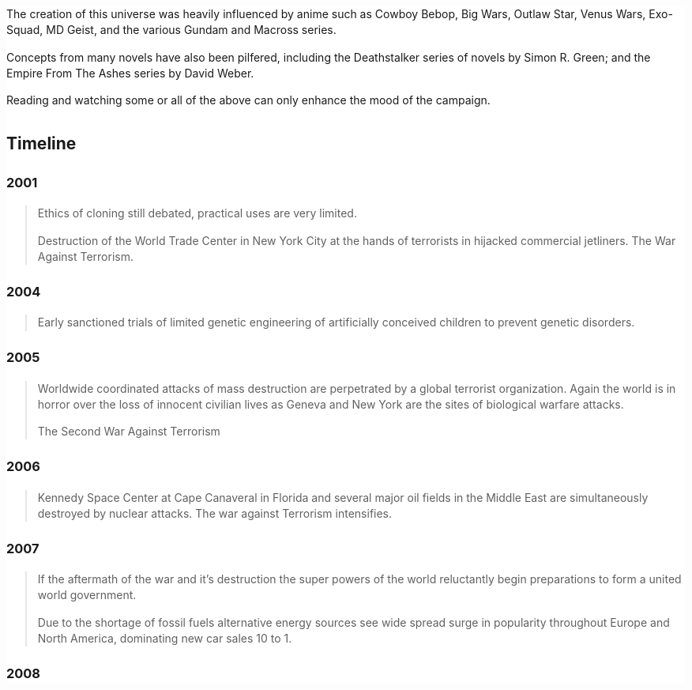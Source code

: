 The creation of this universe was heavily influenced by anime such as
Cowboy Bebop, Big Wars, Outlaw Star, Venus Wars, Exo-Squad, MD Geist,
and the various Gundam and Macross series.

Concepts from many novels have also been pilfered, including the
Deathstalker series of novels by Simon R. Green; and the Empire From The
Ashes series by David Weber.

Reading and watching some or all of the above can only enhance the mood
of the campaign.

## Timeline

### 2001

> Ethics of cloning still debated, practical uses are very limited.
>
> Destruction of the World Trade Center in New York City at the hands of
> terrorists in hijacked commercial jetliners. The War Against
> Terrorism.

### 2004

> Early sanctioned trials of limited genetic engineering of artificially
> conceived children to prevent genetic disorders.

### 2005

> Worldwide coordinated attacks of mass destruction are perpetrated by a
> global terrorist organization. Again the world is in horror over the
> loss of innocent civilian lives as Geneva and New York are the sites
> of biological warfare attacks.
>
> The Second War Against Terrorism

### 2006

> Kennedy Space Center at Cape Canaveral in Florida and several major
> oil fields in the Middle East are simultaneously destroyed by nuclear
> attacks. The war against Terrorism intensifies.

### 2007

> If the aftermath of the war and it’s destruction the super powers of
> the world reluctantly begin preparations to form a united world
> government.
>
> Due to the shortage of fossil fuels alternative energy sources see
> wide spread surge in popularity throughout Europe and North America,
> dominating new car sales 10 to 1.

### 2008
